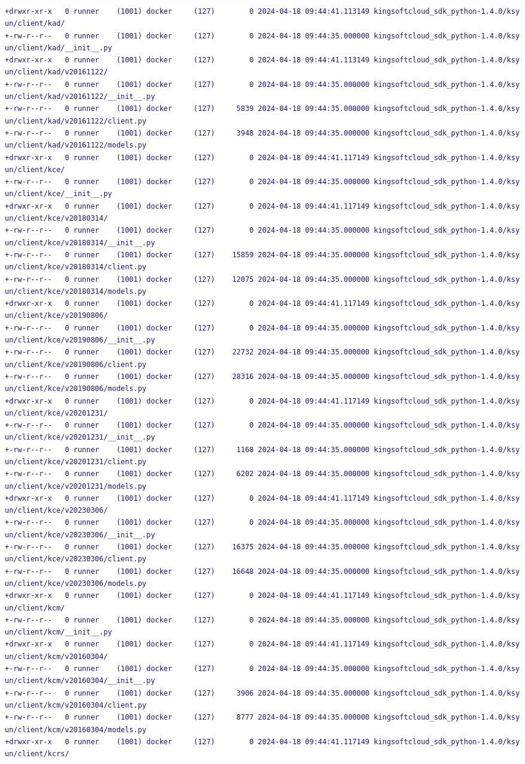 ```diff
+drwxr-xr-x   0 runner    (1001) docker     (127)        0 2024-04-18 09:44:41.113149 kingsoftcloud_sdk_python-1.4.0/ksyun/client/kad/
+-rw-r--r--   0 runner    (1001) docker     (127)        0 2024-04-18 09:44:35.000000 kingsoftcloud_sdk_python-1.4.0/ksyun/client/kad/__init__.py
+drwxr-xr-x   0 runner    (1001) docker     (127)        0 2024-04-18 09:44:41.113149 kingsoftcloud_sdk_python-1.4.0/ksyun/client/kad/v20161122/
+-rw-r--r--   0 runner    (1001) docker     (127)        0 2024-04-18 09:44:35.000000 kingsoftcloud_sdk_python-1.4.0/ksyun/client/kad/v20161122/__init__.py
+-rw-r--r--   0 runner    (1001) docker     (127)     5839 2024-04-18 09:44:35.000000 kingsoftcloud_sdk_python-1.4.0/ksyun/client/kad/v20161122/client.py
+-rw-r--r--   0 runner    (1001) docker     (127)     3948 2024-04-18 09:44:35.000000 kingsoftcloud_sdk_python-1.4.0/ksyun/client/kad/v20161122/models.py
+drwxr-xr-x   0 runner    (1001) docker     (127)        0 2024-04-18 09:44:41.117149 kingsoftcloud_sdk_python-1.4.0/ksyun/client/kce/
+-rw-r--r--   0 runner    (1001) docker     (127)        0 2024-04-18 09:44:35.000000 kingsoftcloud_sdk_python-1.4.0/ksyun/client/kce/__init__.py
+drwxr-xr-x   0 runner    (1001) docker     (127)        0 2024-04-18 09:44:41.117149 kingsoftcloud_sdk_python-1.4.0/ksyun/client/kce/v20180314/
+-rw-r--r--   0 runner    (1001) docker     (127)        0 2024-04-18 09:44:35.000000 kingsoftcloud_sdk_python-1.4.0/ksyun/client/kce/v20180314/__init__.py
+-rw-r--r--   0 runner    (1001) docker     (127)    15859 2024-04-18 09:44:35.000000 kingsoftcloud_sdk_python-1.4.0/ksyun/client/kce/v20180314/client.py
+-rw-r--r--   0 runner    (1001) docker     (127)    12075 2024-04-18 09:44:35.000000 kingsoftcloud_sdk_python-1.4.0/ksyun/client/kce/v20180314/models.py
+drwxr-xr-x   0 runner    (1001) docker     (127)        0 2024-04-18 09:44:41.117149 kingsoftcloud_sdk_python-1.4.0/ksyun/client/kce/v20190806/
+-rw-r--r--   0 runner    (1001) docker     (127)        0 2024-04-18 09:44:35.000000 kingsoftcloud_sdk_python-1.4.0/ksyun/client/kce/v20190806/__init__.py
+-rw-r--r--   0 runner    (1001) docker     (127)    22732 2024-04-18 09:44:35.000000 kingsoftcloud_sdk_python-1.4.0/ksyun/client/kce/v20190806/client.py
+-rw-r--r--   0 runner    (1001) docker     (127)    28316 2024-04-18 09:44:35.000000 kingsoftcloud_sdk_python-1.4.0/ksyun/client/kce/v20190806/models.py
+drwxr-xr-x   0 runner    (1001) docker     (127)        0 2024-04-18 09:44:41.117149 kingsoftcloud_sdk_python-1.4.0/ksyun/client/kce/v20201231/
+-rw-r--r--   0 runner    (1001) docker     (127)        0 2024-04-18 09:44:35.000000 kingsoftcloud_sdk_python-1.4.0/ksyun/client/kce/v20201231/__init__.py
+-rw-r--r--   0 runner    (1001) docker     (127)     1168 2024-04-18 09:44:35.000000 kingsoftcloud_sdk_python-1.4.0/ksyun/client/kce/v20201231/client.py
+-rw-r--r--   0 runner    (1001) docker     (127)     6202 2024-04-18 09:44:35.000000 kingsoftcloud_sdk_python-1.4.0/ksyun/client/kce/v20201231/models.py
+drwxr-xr-x   0 runner    (1001) docker     (127)        0 2024-04-18 09:44:41.117149 kingsoftcloud_sdk_python-1.4.0/ksyun/client/kce/v20230306/
+-rw-r--r--   0 runner    (1001) docker     (127)        0 2024-04-18 09:44:35.000000 kingsoftcloud_sdk_python-1.4.0/ksyun/client/kce/v20230306/__init__.py
+-rw-r--r--   0 runner    (1001) docker     (127)    16375 2024-04-18 09:44:35.000000 kingsoftcloud_sdk_python-1.4.0/ksyun/client/kce/v20230306/client.py
+-rw-r--r--   0 runner    (1001) docker     (127)    16648 2024-04-18 09:44:35.000000 kingsoftcloud_sdk_python-1.4.0/ksyun/client/kce/v20230306/models.py
+drwxr-xr-x   0 runner    (1001) docker     (127)        0 2024-04-18 09:44:41.117149 kingsoftcloud_sdk_python-1.4.0/ksyun/client/kcm/
+-rw-r--r--   0 runner    (1001) docker     (127)        0 2024-04-18 09:44:35.000000 kingsoftcloud_sdk_python-1.4.0/ksyun/client/kcm/__init__.py
+drwxr-xr-x   0 runner    (1001) docker     (127)        0 2024-04-18 09:44:41.117149 kingsoftcloud_sdk_python-1.4.0/ksyun/client/kcm/v20160304/
+-rw-r--r--   0 runner    (1001) docker     (127)        0 2024-04-18 09:44:35.000000 kingsoftcloud_sdk_python-1.4.0/ksyun/client/kcm/v20160304/__init__.py
+-rw-r--r--   0 runner    (1001) docker     (127)     3906 2024-04-18 09:44:35.000000 kingsoftcloud_sdk_python-1.4.0/ksyun/client/kcm/v20160304/client.py
+-rw-r--r--   0 runner    (1001) docker     (127)     8777 2024-04-18 09:44:35.000000 kingsoftcloud_sdk_python-1.4.0/ksyun/client/kcm/v20160304/models.py
+drwxr-xr-x   0 runner    (1001) docker     (127)        0 2024-04-18 09:44:41.117149 kingsoftcloud_sdk_python-1.4.0/ksyun/client/kcrs/
```